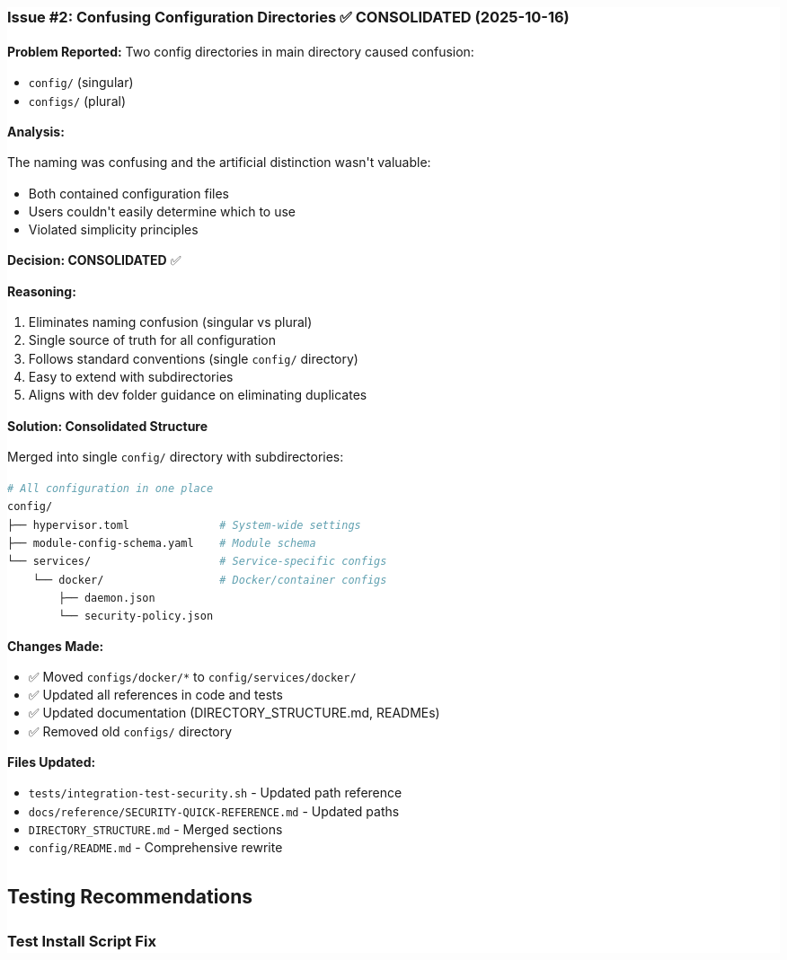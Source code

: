 ### Issue #2: Confusing Configuration Directories ✅ CONSOLIDATED (2025-10-16)

**Problem Reported:**
Two config directories in main directory caused confusion:
- `config/` (singular)
- `configs/` (plural)

**Analysis:**

The naming was confusing and the artificial distinction wasn't valuable:
- Both contained configuration files
- Users couldn't easily determine which to use
- Violated simplicity principles

**Decision: CONSOLIDATED** ✅

**Reasoning:**
1. Eliminates naming confusion (singular vs plural)
2. Single source of truth for all configuration
3. Follows standard conventions (single `config/` directory)
4. Easy to extend with subdirectories
5. Aligns with dev folder guidance on eliminating duplicates

**Solution: Consolidated Structure**

Merged into single `config/` directory with subdirectories:

```bash
# All configuration in one place
config/
├── hypervisor.toml              # System-wide settings
├── module-config-schema.yaml    # Module schema
└── services/                    # Service-specific configs
    └── docker/                  # Docker/container configs
        ├── daemon.json
        └── security-policy.json
```

**Changes Made:**
- ✅ Moved `configs/docker/*` to `config/services/docker/`
- ✅ Updated all references in code and tests
- ✅ Updated documentation (DIRECTORY_STRUCTURE.md, READMEs)
- ✅ Removed old `configs/` directory

**Files Updated:**
- `tests/integration-test-security.sh` - Updated path reference
- `docs/reference/SECURITY-QUICK-REFERENCE.md` - Updated paths
- `DIRECTORY_STRUCTURE.md` - Merged sections
- `config/README.md` - Comprehensive rewrite

## Testing Recommendations

### Test Install Script Fix
